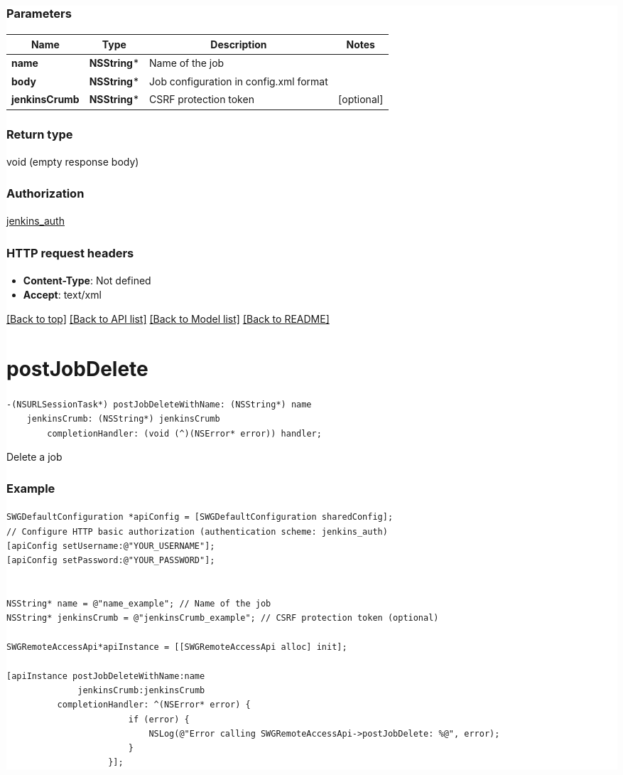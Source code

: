 ### Parameters

Name | Type | Description  | Notes
------------- | ------------- | ------------- | -------------
 **name** | **NSString***| Name of the job | 
 **body** | **NSString***| Job configuration in config.xml format | 
 **jenkinsCrumb** | **NSString***| CSRF protection token | [optional] 

### Return type

void (empty response body)

### Authorization

[jenkins_auth](../README.md#jenkins_auth)

### HTTP request headers

 - **Content-Type**: Not defined
 - **Accept**: text/xml

[[Back to top]](#) [[Back to API list]](../README.md#documentation-for-api-endpoints) [[Back to Model list]](../README.md#documentation-for-models) [[Back to README]](../README.md)

# **postJobDelete**
```objc
-(NSURLSessionTask*) postJobDeleteWithName: (NSString*) name
    jenkinsCrumb: (NSString*) jenkinsCrumb
        completionHandler: (void (^)(NSError* error)) handler;
```



Delete a job

### Example 
```objc
SWGDefaultConfiguration *apiConfig = [SWGDefaultConfiguration sharedConfig];
// Configure HTTP basic authorization (authentication scheme: jenkins_auth)
[apiConfig setUsername:@"YOUR_USERNAME"];
[apiConfig setPassword:@"YOUR_PASSWORD"];


NSString* name = @"name_example"; // Name of the job
NSString* jenkinsCrumb = @"jenkinsCrumb_example"; // CSRF protection token (optional)

SWGRemoteAccessApi*apiInstance = [[SWGRemoteAccessApi alloc] init];

[apiInstance postJobDeleteWithName:name
              jenkinsCrumb:jenkinsCrumb
          completionHandler: ^(NSError* error) {
                        if (error) {
                            NSLog(@"Error calling SWGRemoteAccessApi->postJobDelete: %@", error);
                        }
                    }];
```
